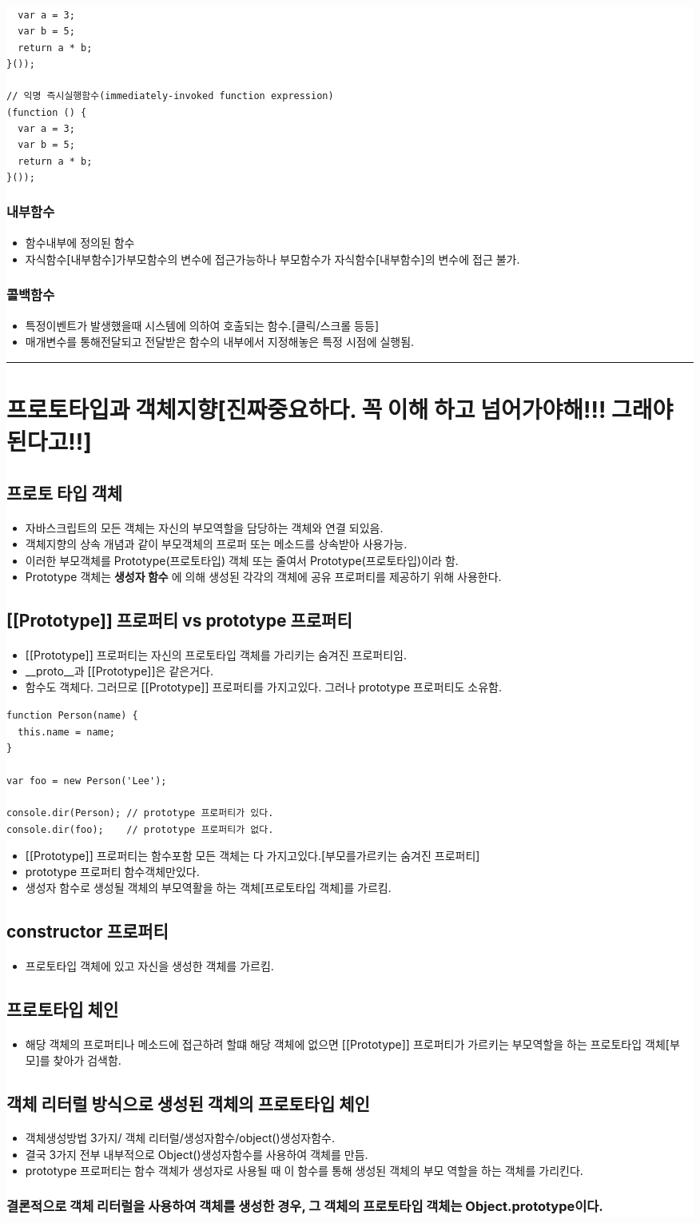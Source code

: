 ```
  var a = 3;
  var b = 5;
  return a * b;
}());

// 익명 즉시실행함수(immediately-invoked function expression)
(function () {
  var a = 3;
  var b = 5;
  return a * b;
}());
```

### 내부함수 
* 함수내부에 정의된 함수
* 자식함수[내부함수]가부모함수의 변수에  접근가능하나 부모함수가 자식함수[내부함수]의 변수에 접근 불가.
### 콜백함수
* 특정이벤트가 발생했을때 시스템에 의하여 호출되는 함수.[클릭/스크롤 등등]
* 매개변수를 통해전달되고 전달받은 함수의 내부에서 지정해놓은 특정 시점에 실행됨.
---
# 프로토타입과 객체지향[진짜중요하다. 꼭 이해 하고 넘어가야해!!! 그래야 된다고!!]
## 프로토 타입 객체
* 자바스크립트의 모든 객체는 자신의 부모역할을 담당하는 객체와 연결 되있음.
* 객체지향의 상속 개념과 같이 부모객체의 프로퍼 또는 메소드를 상속받아 사용가능.
* 이러한 부모객체를 Prototype(프로토타입) 객체 또는 줄여서 Prototype(프로토타입)이라 함.
* Prototype 객체는 __생성자 함수__ 에 의해 생성된 각각의 객체에 공유 프로퍼티를 제공하기 위해 사용한다.
## [[Prototype]] 프로퍼티 vs prototype 프로퍼티
* [[Prototype]] 프로퍼티는 자신의 프로토타입 객체를 가리키는 숨겨진 프로퍼티임.
* __proto__과 [[Prototype]]은 같은거다.
* 함수도 객체다. 그러므로  [[Prototype]] 프로퍼티를 가지고있다. 그러나  prototype 프로퍼티도 소유함.
```
function Person(name) {
  this.name = name;
}

var foo = new Person('Lee');

console.dir(Person); // prototype 프로퍼티가 있다.
console.dir(foo);    // prototype 프로퍼티가 없다.
```
* [[Prototype]] 프로퍼티는 함수포함 모든 객체는 다 가지고있다.[부모를가르키는 숨겨진 프로퍼티]
* prototype 프로퍼티 함수객체만있다.
* 생성자 함수로 생성될 객체의 부모역활을 하는 객체[프로토타입 객체]를 가르킴.
## constructor 프로퍼티
* 프로토타입 객체에 있고 자신을 생성한 객체를 가르킴.
## 프로토타입 체인
* 해당 객체의 프로퍼티나 메소드에 접근하려 할떄 해당 객체에 없으면  [[Prototype]] 프로퍼티가 가르키는 부모역할을 하는 프로토타입 객체[부모]를 찾아가 검색함.
## 객체 리터럴 방식으로 생성된 객체의 프로토타입 체인
* 객체생성방법 3가지/ 객체 리터럴/생성자함수/object()생성자함수.
* 결국 3가지 전부 내부적으로 Object()생성자함수를 사용하여 객체를 만듬.
* prototype 프로퍼티는 함수 객체가 생성자로 사용될 때 이 함수를 통해 생성된 객체의 부모 역할을 하는 객체를 가리킨다.
### 결론적으로 객체 리터럴을 사용하여 객체를 생성한 경우, 그 객체의 프로토타입 객체는 Object.prototype이다.
